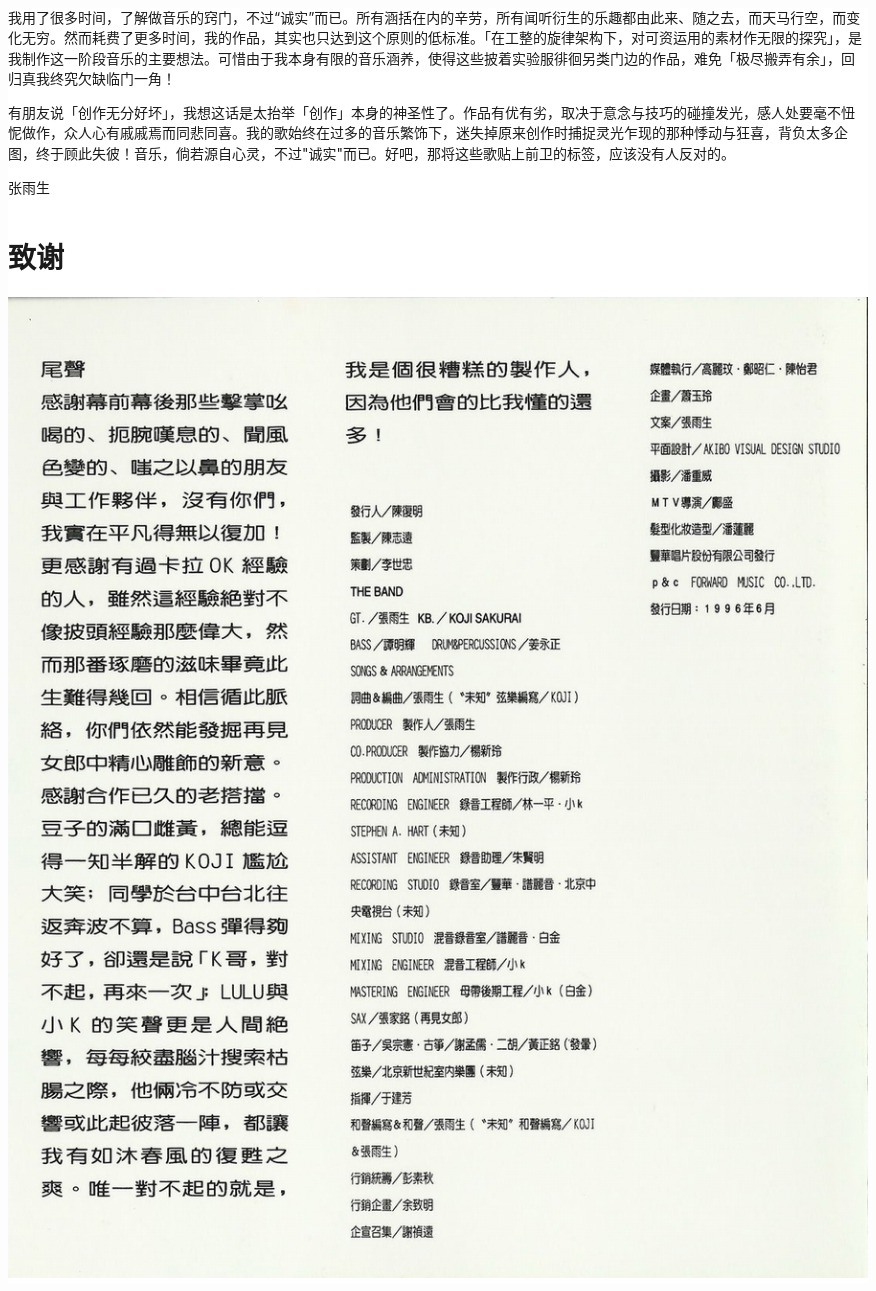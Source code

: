 我用了很多时间，了解做音乐的窍门，不过“诚实”而已。所有涵括在内的辛劳，所有闻听衍生的乐趣都由此来、随之去，而天马行空，而变化无穷。然而耗费了更多时间，我的作品，其实也只达到这个原则的低标准。「在工整的旋律架构下，对可资运用的素材作无限的探究」，是我制作这一阶段音乐的主要想法。可惜由于我本身有限的音乐涵养，使得这些披着实验服徘徊另类门边的作品，难免「极尽搬弄有余」，回归真我终究欠缺临门一角！

有朋友说「创作无分好坏」，我想这话是太抬举「创作」本身的神圣性了。作品有优有劣，取决于意念与技巧的碰撞发光，感人处要毫不忸怩做作，众人心有戚戚焉而同悲同喜。我的歌始终在过多的音乐繁饰下，迷失掉原来创作时捕捉灵光乍现的那种悸动与狂喜，背负太多企图，终于顾此失彼！音乐，倘若源自心灵，不过"诚实"而已。好吧，那将这些歌贴上前卫的标签，应该没有人反对的。

张雨生

# 致谢

![致谢](../../image/%E4%B8%93%E8%BE%91/1996-06-xx_%E7%99%BD%E8%89%B2%E6%89%8D%E6%83%85/%E8%87%B4%E8%B0%A2.jpg)

